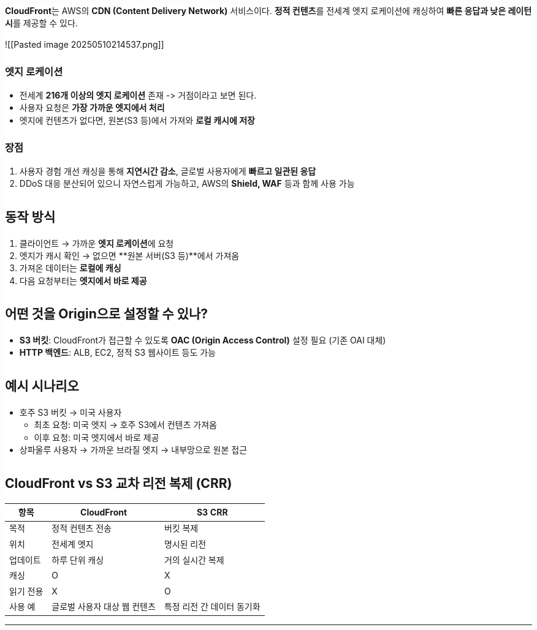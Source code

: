 
**CloudFront**는 AWS의 **CDN (Content Delivery Network)** 서비스이다. **정적 컨텐츠**를 전세계 엣지 로케이션에 캐싱하여 **빠른 응답과 낮은 레이턴시**를 제공할 수 있다.

![[Pasted image 20250510214537.png]]

### 엣지 로케이션

- 전세계 **216개 이상의 엣지 로케이션** 존재 -> 거점이라고 보면 된다.
- 사용자 요청은 **가장 가까운 엣지에서 처리**
- 엣지에 컨텐츠가 없다면, 원본(S3 등)에서 가져와 **로컬 캐시에 저장**

### 장점
1. 사용자 경험 개선
   캐싱을 통해 **지연시간 감소**, 글로벌 사용자에게 **빠르고 일관된 응답**
2. DDoS 대응
   분산되어 있으니 자연스럽게 가능하고, AWS의 **Shield, WAF** 등과 함께 사용 가능

## 동작 방식

1. 클라이언트 → 가까운 **엣지 로케이션**에 요청
2. 엣지가 캐시 확인 → 없으면 **원본 서버(S3 등)**에서 가져옴
3. 가져온 데이터는 **로컬에 캐싱**
4. 다음 요청부터는 **엣지에서 바로 제공**

## 어떤 것을 Origin으로 설정할 수 있나?

- **S3 버킷**: CloudFront가 접근할 수 있도록 **OAC (Origin Access Control)** 설정 필요 (기존 OAI 대체)
- **HTTP 백엔드**: ALB, EC2, 정적 S3 웹사이트 등도 가능

## 예시 시나리오

- 호주 S3 버킷 → 미국 사용자
    - 최초 요청: 미국 엣지 → 호주 S3에서 컨텐츠 가져옴
    - 이후 요청: 미국 엣지에서 바로 제공
- 상파울루 사용자 → 가까운 브라질 엣지 → 내부망으로 원본 접근

## CloudFront vs S3 교차 리전 복제 (CRR)

|항목|CloudFront|S3 CRR|
|---|---|---|
|목적|정적 컨텐츠 전송|버킷 복제|
|위치|전세계 엣지|명시된 리전|
|업데이트|하루 단위 캐싱|거의 실시간 복제|
|캐싱|O|X|
|읽기 전용|X|O|
|사용 예|글로벌 사용자 대상 웹 컨텐츠|특정 리전 간 데이터 동기화|

---